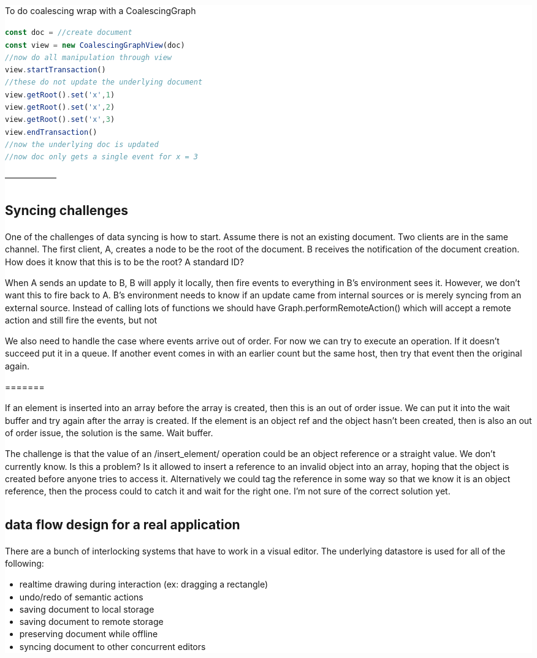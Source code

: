 To do coalescing wrap with a CoalescingGraph
```javascript
const doc = //create document
const view = new CoalescingGraphView(doc)
//now do all manipulation through view
view.startTransaction()
//these do not update the underlying document
view.getRoot().set('x',1)
view.getRoot().set('x',2)
view.getRoot().set('x',3)
view.endTransaction()
//now the underlying doc is updated
//now doc only gets a single event for x = 3
``` 

——————


## Syncing challenges

One of the challenges of data syncing is how to start. Assume there is not an existing document. Two clients are in the same channel. The first client, A, creates a node to be the root of the document.  B receives the notification of the document creation. How does it know that this is to be the root?  A standard ID?

When A sends an update to B, B will apply it locally, then fire events to everything in B’s environment sees it. However, we don’t want this to fire back to A. B’s environment needs to know if an update came from internal sources or is merely syncing from an external source. Instead of calling lots of functions we should have Graph.performRemoteAction() which will accept a remote action and still fire the events, but not 

We also need to handle the case where events arrive out of order.
For now we can try to execute an operation. If it doesn’t succeed put it in a queue. If another event comes in with an earlier count but the same host, then try that event then the original again.

=======

If an element is inserted into an array before the array is created, then this is an out of order issue. We can put it into the wait buffer and try again after the array is created.  If the element is an object ref and the object hasn’t been created, then is also an out of order issue, the solution is the same. Wait buffer.

The challenge is that the value of an /insert_element/ operation could be an object reference or a straight value. We don’t currently know. Is this a problem? Is it allowed to insert a reference to an invalid object into an array, hoping that the object is created before anyone tries to access it. Alternatively we could tag the reference in some way so that we know it is an object reference, then the process could to catch it and wait for the right one.  I’m not sure of the correct solution yet.



## data flow design for a real application

There are a bunch of interlocking systems that have to work in a visual editor. The underlying datastore is used for all of the following:
* realtime drawing during interaction (ex: dragging a rectangle)
* undo/redo of semantic actions
* saving document to local storage
* saving document to remote storage
* preserving document while offline
* syncing document to other concurrent editors
